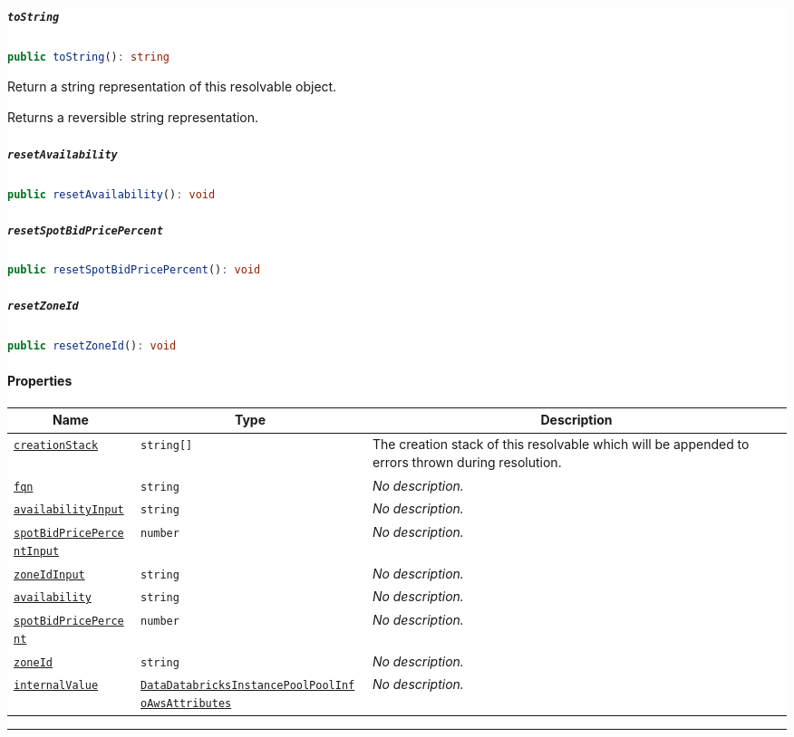 
##### `toString` <a name="toString" id="@cdktf/provider-databricks.dataDatabricksInstancePool.DataDatabricksInstancePoolPoolInfoAwsAttributesOutputReference.toString"></a>

```typescript
public toString(): string
```

Return a string representation of this resolvable object.

Returns a reversible string representation.

##### `resetAvailability` <a name="resetAvailability" id="@cdktf/provider-databricks.dataDatabricksInstancePool.DataDatabricksInstancePoolPoolInfoAwsAttributesOutputReference.resetAvailability"></a>

```typescript
public resetAvailability(): void
```

##### `resetSpotBidPricePercent` <a name="resetSpotBidPricePercent" id="@cdktf/provider-databricks.dataDatabricksInstancePool.DataDatabricksInstancePoolPoolInfoAwsAttributesOutputReference.resetSpotBidPricePercent"></a>

```typescript
public resetSpotBidPricePercent(): void
```

##### `resetZoneId` <a name="resetZoneId" id="@cdktf/provider-databricks.dataDatabricksInstancePool.DataDatabricksInstancePoolPoolInfoAwsAttributesOutputReference.resetZoneId"></a>

```typescript
public resetZoneId(): void
```


#### Properties <a name="Properties" id="Properties"></a>

| **Name** | **Type** | **Description** |
| --- | --- | --- |
| <code><a href="#@cdktf/provider-databricks.dataDatabricksInstancePool.DataDatabricksInstancePoolPoolInfoAwsAttributesOutputReference.property.creationStack">creationStack</a></code> | <code>string[]</code> | The creation stack of this resolvable which will be appended to errors thrown during resolution. |
| <code><a href="#@cdktf/provider-databricks.dataDatabricksInstancePool.DataDatabricksInstancePoolPoolInfoAwsAttributesOutputReference.property.fqn">fqn</a></code> | <code>string</code> | *No description.* |
| <code><a href="#@cdktf/provider-databricks.dataDatabricksInstancePool.DataDatabricksInstancePoolPoolInfoAwsAttributesOutputReference.property.availabilityInput">availabilityInput</a></code> | <code>string</code> | *No description.* |
| <code><a href="#@cdktf/provider-databricks.dataDatabricksInstancePool.DataDatabricksInstancePoolPoolInfoAwsAttributesOutputReference.property.spotBidPricePercentInput">spotBidPricePercentInput</a></code> | <code>number</code> | *No description.* |
| <code><a href="#@cdktf/provider-databricks.dataDatabricksInstancePool.DataDatabricksInstancePoolPoolInfoAwsAttributesOutputReference.property.zoneIdInput">zoneIdInput</a></code> | <code>string</code> | *No description.* |
| <code><a href="#@cdktf/provider-databricks.dataDatabricksInstancePool.DataDatabricksInstancePoolPoolInfoAwsAttributesOutputReference.property.availability">availability</a></code> | <code>string</code> | *No description.* |
| <code><a href="#@cdktf/provider-databricks.dataDatabricksInstancePool.DataDatabricksInstancePoolPoolInfoAwsAttributesOutputReference.property.spotBidPricePercent">spotBidPricePercent</a></code> | <code>number</code> | *No description.* |
| <code><a href="#@cdktf/provider-databricks.dataDatabricksInstancePool.DataDatabricksInstancePoolPoolInfoAwsAttributesOutputReference.property.zoneId">zoneId</a></code> | <code>string</code> | *No description.* |
| <code><a href="#@cdktf/provider-databricks.dataDatabricksInstancePool.DataDatabricksInstancePoolPoolInfoAwsAttributesOutputReference.property.internalValue">internalValue</a></code> | <code><a href="#@cdktf/provider-databricks.dataDatabricksInstancePool.DataDatabricksInstancePoolPoolInfoAwsAttributes">DataDatabricksInstancePoolPoolInfoAwsAttributes</a></code> | *No description.* |

---